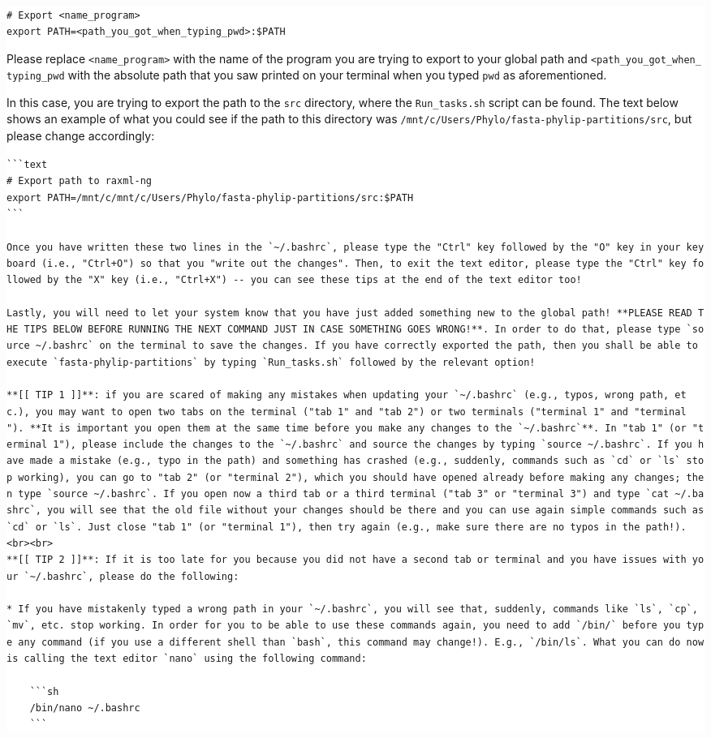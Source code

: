   ```text
  # Export <name_program>
  export PATH=<path_you_got_when_typing_pwd>:$PATH
  ```

  Please replace `<name_program>` with the name of the program you are trying to export to your global path and `<path_you_got_when_typing_pwd` with the absolute path that you saw printed on your terminal when you typed `pwd` as aforementioned.

  In this case, you are trying to export the path to the `src` directory, where the `Run_tasks.sh` script can be found. The text below shows an example of what you could see if the path to this directory was `/mnt/c/Users/Phylo/fasta-phylip-partitions/src`, but please change accordingly:

    ```text
    # Export path to raxml-ng
    export PATH=/mnt/c/mnt/c/Users/Phylo/fasta-phylip-partitions/src:$PATH
    ```

    Once you have written these two lines in the `~/.bashrc`, please type the "Ctrl" key followed by the "O" key in your keyboard (i.e., "Ctrl+O") so that you "write out the changes". Then, to exit the text editor, please type the "Ctrl" key followed by the "X" key (i.e., "Ctrl+X") -- you can see these tips at the end of the text editor too!

    Lastly, you will need to let your system know that you have just added something new to the global path! **PLEASE READ THE TIPS BELOW BEFORE RUNNING THE NEXT COMMAND JUST IN CASE SOMETHING GOES WRONG!**. In order to do that, please type `source ~/.bashrc` on the terminal to save the changes. If you have correctly exported the path, then you shall be able to execute `fasta-phylip-partitions` by typing `Run_tasks.sh` followed by the relevant option!

    **[[ TIP 1 ]]**: if you are scared of making any mistakes when updating your `~/.bashrc` (e.g., typos, wrong path, etc.), you may want to open two tabs on the terminal ("tab 1" and "tab 2") or two terminals ("terminal 1" and "terminal "). **It is important you open them at the same time before you make any changes to the `~/.bashrc`**. In "tab 1" (or "terminal 1"), please include the changes to the `~/.bashrc` and source the changes by typing `source ~/.bashrc`. If you have made a mistake (e.g., typo in the path) and something has crashed (e.g., suddenly, commands such as `cd` or `ls` stop working), you can go to "tab 2" (or "terminal 2"), which you should have opened already before making any changes; then type `source ~/.bashrc`. If you open now a third tab or a third terminal ("tab 3" or "terminal 3") and type `cat ~/.bashrc`, you will see that the old file without your changes should be there and you can use again simple commands such as `cd` or `ls`. Just close "tab 1" (or "terminal 1"), then try again (e.g., make sure there are no typos in the path!).
    <br><br>
    **[[ TIP 2 ]]**: If it is too late for you because you did not have a second tab or terminal and you have issues with your `~/.bashrc`, please do the following:

    * If you have mistakenly typed a wrong path in your `~/.bashrc`, you will see that, suddenly, commands like `ls`, `cp`, `mv`, etc. stop working. In order for you to be able to use these commands again, you need to add `/bin/` before you type any command (if you use a different shell than `bash`, this command may change!). E.g., `/bin/ls`. What you can do now is calling the text editor `nano` using the following command:

        ```sh
        /bin/nano ~/.bashrc
        ```
